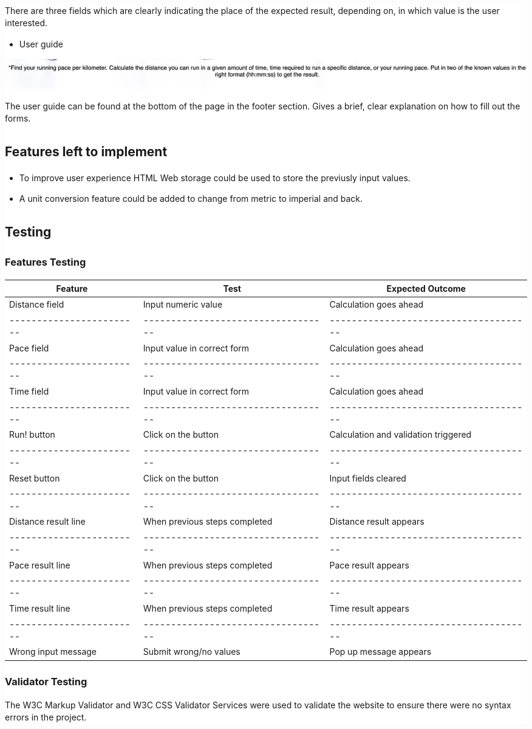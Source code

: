 There are three fields which are clearly indicating the place of the expected result, depending on, in which value is the user interested.


+ User guide

![User guide](/assets/media/userguide.png)

The user guide can be found at the bottom of the page in the footer section. Gives a brief, clear explanation on how to fill out the forms.




## Features left to implement


+ To improve user experience HTML Web storage could be used to store the previusly input values.
* A unit conversion feature could be added to change from metric to imperial and back.



## Testing

### Features Testing



| Feature                | Test                             | Expected Outcome                    |
|------------------------|----------------------------------|-------------------------------------|
| Distance field         | Input numeric value              | Calculation goes ahead              |
|------------------------|----------------------------------|-------------------------------------|
| Pace field             | Input value in correct form      | Calculation goes ahead              |
|------------------------|----------------------------------|-------------------------------------|
| Time field             | Input value in correct form      | Calculation goes ahead              |
|------------------------|----------------------------------|-------------------------------------|
| Run! button            | Click on the button              | Calculation and validation triggered|
|------------------------|----------------------------------|-------------------------------------|
| Reset button           | Click on the button              | Input fields cleared                |
|------------------------|----------------------------------|-------------------------------------|
| Distance result line   | When previous steps completed    | Distance result appears             |
|------------------------|----------------------------------|-------------------------------------|
| Pace result line       | When previous steps completed    | Pace result appears                 |
|------------------------|----------------------------------|-------------------------------------|
| Time result line       | When previous steps completed    | Time result appears                 |
|------------------------|----------------------------------|-------------------------------------|
| Wrong input message    | Submit wrong/no values           | Pop up message appears              |


### Validator Testing

The W3C Markup Validator and W3C CSS Validator Services were used to validate the website to ensure there were no syntax errors in the project.
